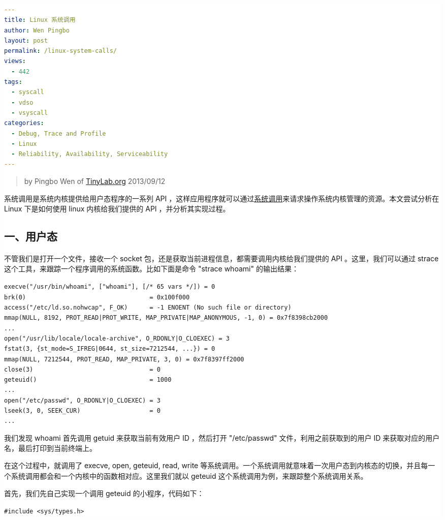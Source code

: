```yaml
---
title: Linux 系统调用
author: Wen Pingbo
layout: post
permalink: /linux-system-calls/
views:
  - 442
tags:
  - syscall
  - vdso
  - vsyscall
categories:
  - Debug, Trace and Profile
  - Linux
  - Reliability, Availability, Serviceability
---
```


> by Pingbo Wen of [TinyLab.org][1]
> 2013/09/12

系统调用是系统内核提供给用户态程序的一系列 API ，这样应用程序就可以通过[系统调用][10]来请求操作系统内核管理的资源。本文尝试分析在 Linux 下是如何使用 linux 内核给我们提供的 API ，并分析其实现过程。

## 一、用户态

不管我们是打开一个文件，接收一个 socket 包，还是获取当前进程信息，都需要调用内核给我们提供的 API 。这里，我们可以通过 strace 这个工具，来跟踪一个程序调用的系统函数。比如下面是命令 "strace whoami" 的输出结果：

    execve("/usr/bin/whoami", ["whoami"], [/* 65 vars */]) = 0
    brk(0)                                  = 0x100f000
    access("/etc/ld.so.nohwcap", F_OK)      = -1 ENOENT (No such file or directory)
    mmap(NULL, 8192, PROT_READ|PROT_WRITE, MAP_PRIVATE|MAP_ANONYMOUS, -1, 0) = 0x7f8398cb2000
    ...
    open("/usr/lib/locale/locale-archive", O_RDONLY|O_CLOEXEC) = 3
    fstat(3, {st_mode=S_IFREG|0644, st_size=7212544, ...}) = 0
    mmap(NULL, 7212544, PROT_READ, MAP_PRIVATE, 3, 0) = 0x7f8397ff2000
    close(3)                                = 0
    geteuid()                               = 1000
    ...
    open("/etc/passwd", O_RDONLY|O_CLOEXEC) = 3
    lseek(3, 0, SEEK_CUR)                   = 0
    ...

我们发现 whoami 首先调用 getuid 来获取当前有效用户 ID ，然后打开 "/etc/passwd" 文件，利用之前获取到的用户 ID 来获取对应的用户名，最后打印到当前终端上。

在这个过程中，就调用了 execve, open, geteuid, read, write 等系统调用。一个系统调用就意味着一次用户态到内核态的切换，并且每一个系统调用都会和一个内核中的函数相对应。这里我们就以 geteuid 这个系统调用为例，来跟踪整个系统调用关系。

首先，我们先自己实现一个调用 geteuid 的小程序，代码如下：

    #include <sys/types.h>


[10]: http://en.wikipedia.org/wiki/System_calls
[2]: https://sourceware.org/glibc/wiki/SyscallWrappers
[3]: http://www.ibm.com/developerworks/library/l-system-calls/
[4]: https://lkml.org/lkml/2011/11/17/388
[5]: http://lwn.net/Articles/446528/
[6]: http://www.linuxjournal.com/content/creating-vdso-colonels-other-chicken
 [1]: http://tinylab.org